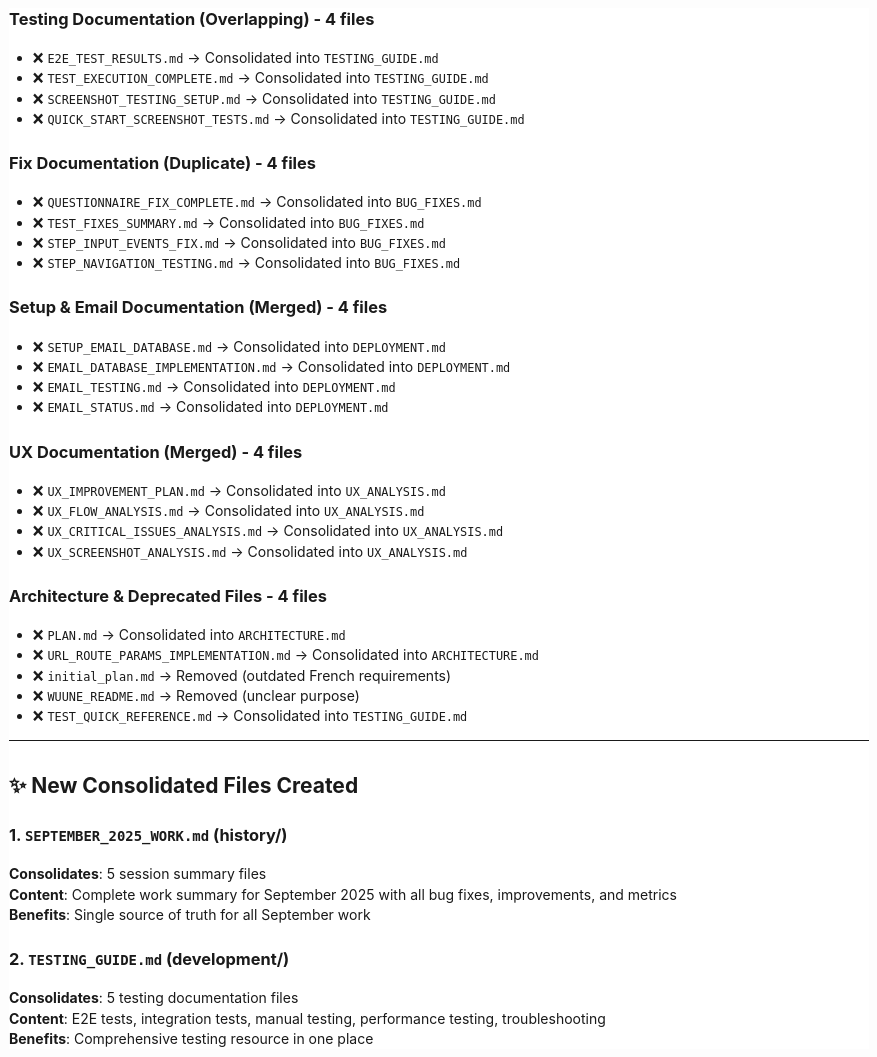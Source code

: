 ### **Testing Documentation (Overlapping) - 4 files**

- ❌ `E2E_TEST_RESULTS.md` → Consolidated into `TESTING_GUIDE.md`
- ❌ `TEST_EXECUTION_COMPLETE.md` → Consolidated into `TESTING_GUIDE.md`
- ❌ `SCREENSHOT_TESTING_SETUP.md` → Consolidated into `TESTING_GUIDE.md`
- ❌ `QUICK_START_SCREENSHOT_TESTS.md` → Consolidated into `TESTING_GUIDE.md`

### **Fix Documentation (Duplicate) - 4 files**

- ❌ `QUESTIONNAIRE_FIX_COMPLETE.md` → Consolidated into `BUG_FIXES.md`
- ❌ `TEST_FIXES_SUMMARY.md` → Consolidated into `BUG_FIXES.md`
- ❌ `STEP_INPUT_EVENTS_FIX.md` → Consolidated into `BUG_FIXES.md`
- ❌ `STEP_NAVIGATION_TESTING.md` → Consolidated into `BUG_FIXES.md`

### **Setup & Email Documentation (Merged) - 4 files**

- ❌ `SETUP_EMAIL_DATABASE.md` → Consolidated into `DEPLOYMENT.md`
- ❌ `EMAIL_DATABASE_IMPLEMENTATION.md` → Consolidated into `DEPLOYMENT.md`
- ❌ `EMAIL_TESTING.md` → Consolidated into `DEPLOYMENT.md`
- ❌ `EMAIL_STATUS.md` → Consolidated into `DEPLOYMENT.md`

### **UX Documentation (Merged) - 4 files**

- ❌ `UX_IMPROVEMENT_PLAN.md` → Consolidated into `UX_ANALYSIS.md`
- ❌ `UX_FLOW_ANALYSIS.md` → Consolidated into `UX_ANALYSIS.md`
- ❌ `UX_CRITICAL_ISSUES_ANALYSIS.md` → Consolidated into `UX_ANALYSIS.md`
- ❌ `UX_SCREENSHOT_ANALYSIS.md` → Consolidated into `UX_ANALYSIS.md`

### **Architecture & Deprecated Files - 4 files**

- ❌ `PLAN.md` → Consolidated into `ARCHITECTURE.md`
- ❌ `URL_ROUTE_PARAMS_IMPLEMENTATION.md` → Consolidated into `ARCHITECTURE.md`
- ❌ `initial_plan.md` → Removed (outdated French requirements)
- ❌ `WUUNE_README.md` → Removed (unclear purpose)
- ❌ `TEST_QUICK_REFERENCE.md` → Consolidated into `TESTING_GUIDE.md`

---

## ✨ New Consolidated Files Created

### **1. `SEPTEMBER_2025_WORK.md` (history/)**

**Consolidates**: 5 session summary files  
**Content**: Complete work summary for September 2025 with all bug fixes, improvements, and metrics  
**Benefits**: Single source of truth for all September work

### **2. `TESTING_GUIDE.md` (development/)**

**Consolidates**: 5 testing documentation files  
**Content**: E2E tests, integration tests, manual testing, performance testing, troubleshooting  
**Benefits**: Comprehensive testing resource in one place
